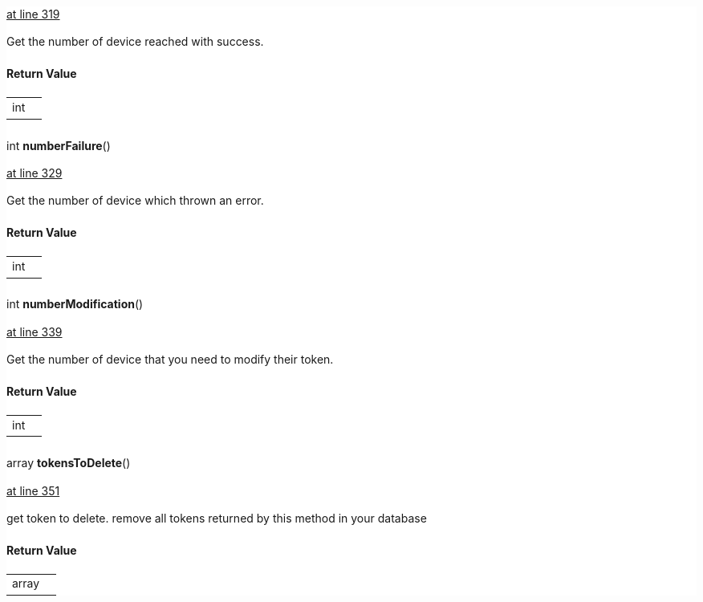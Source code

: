 [at line 319](https://github.com/code-lts/Laravel-FCM/blob/main/src/Response/DownstreamResponse.php#L319)

Get the number of device reached with success.        

#### Return Value

|   |   |
|---|---|
|int|

<a name id="method_numberFailure"></a>

### 
 int **numberFailure**()

[at line 329](https://github.com/code-lts/Laravel-FCM/blob/main/src/Response/DownstreamResponse.php#L329)

Get the number of device which thrown an error.        

#### Return Value

|   |   |
|---|---|
|int|

<a name id="method_numberModification"></a>

### 
 int **numberModification**()

[at line 339](https://github.com/code-lts/Laravel-FCM/blob/main/src/Response/DownstreamResponse.php#L339)

Get the number of device that you need to modify their token.        

#### Return Value

|   |   |
|---|---|
|int|

<a name id="method_tokensToDelete"></a>

### 
 array **tokensToDelete**()

[at line 351](https://github.com/code-lts/Laravel-FCM/blob/main/src/Response/DownstreamResponse.php#L351)

get token to delete.        remove all tokens returned by this method in your database

#### Return Value

|   |   |
|---|---|
|array|
